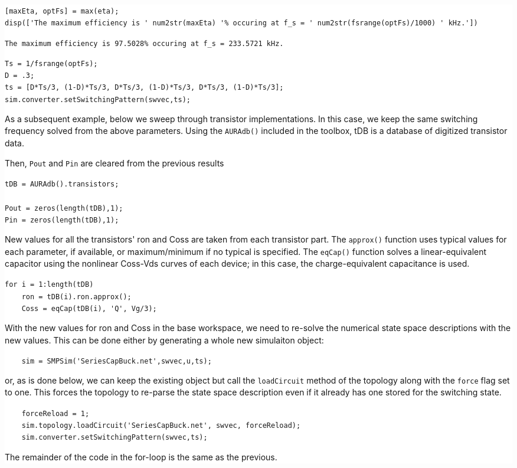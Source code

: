 ```matlab:Code
[maxEta, optFs] = max(eta);
disp(['The maximum efficiency is ' num2str(maxEta) '% occuring at f_s = ' num2str(fsrange(optFs)/1000) ' kHz.'])
```

```text:Output
The maximum efficiency is 97.5028% occuring at f_s = 233.5721 kHz.
```

```matlab:Code
Ts = 1/fsrange(optFs);
D = .3;
ts = [D*Ts/3, (1-D)*Ts/3, D*Ts/3, (1-D)*Ts/3, D*Ts/3, (1-D)*Ts/3];
sim.converter.setSwitchingPattern(swvec,ts);
```

As a subsequent example, below we sweep through transistor implementations.  In this case, we keep the same switching frequency solved from the above parameters.  Using the `AURAdb()` included in the toolbox, tDB is a database of digitized transistor data.

Then, `Pout` and `Pin` are cleared from the previous results

```matlab:Code
tDB = AURAdb().transistors;

Pout = zeros(length(tDB),1);
Pin = zeros(length(tDB),1);
```

New values for all the transistors' ron and Coss are taken from each transistor part.  The `approx()` function uses typical values for each parameter, if available, or maximum/minimum if no typical is specified.  The `eqCap()` function solves a linear-equivalent capacitor using the nonlinear Coss-Vds curves of each device; in this case, the charge-equivalent capacitance is used.

```matlab:Code
for i = 1:length(tDB)
    ron = tDB(i).ron.approx();
    Coss = eqCap(tDB(i), 'Q', Vg/3);
```

With the new values for ron and Coss in the base workspace, we need to re-solve the numerical state space descriptions with the new values.  This can be done either by generating a whole new simulaiton object:

`    sim = SMPSim('SeriesCapBuck.net',swvec,u,ts);`

or, as is done below, we can keep the existing object but call the `loadCircuit` method of the topology along with the `force` flag set to one.  This forces the topology to re-parse the state space description even if it already has one stored for the switching state.  

```matlab:Code
    forceReload = 1;
    sim.topology.loadCircuit('SeriesCapBuck.net', swvec, forceReload);
    sim.converter.setSwitchingPattern(swvec,ts);
```

The remainder of the code in the for-loop is the same as the previous.
